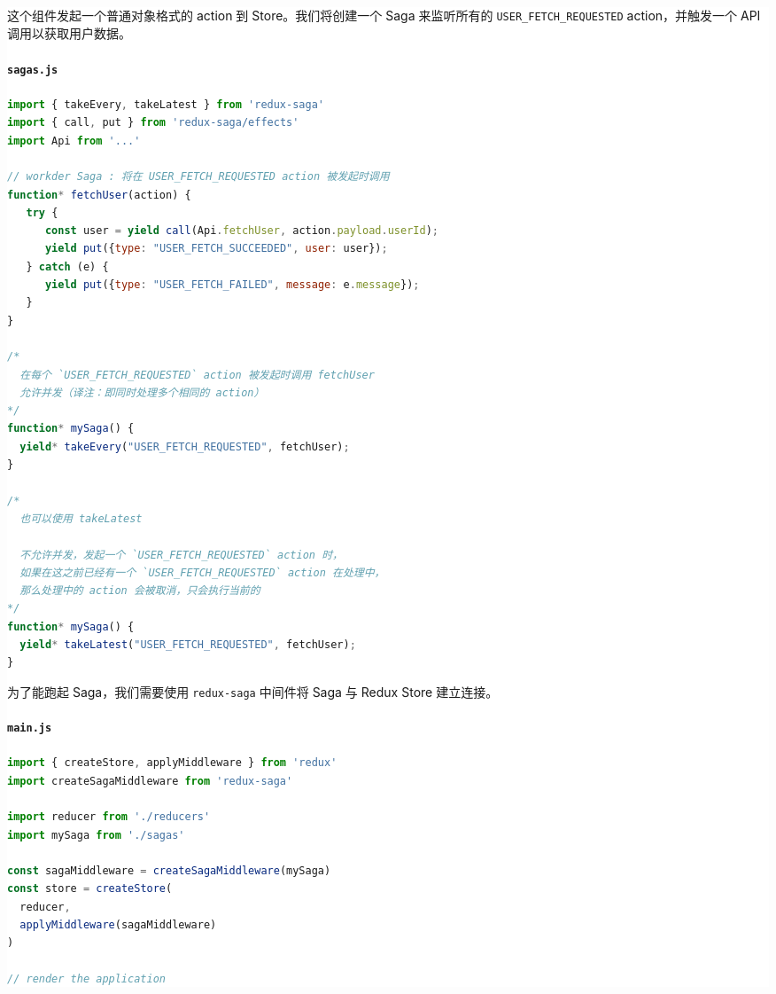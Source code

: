 这个组件发起一个普通对象格式的 action 到 Store。我们将创建一个 Saga 来监听所有的 `USER_FETCH_REQUESTED` action，并触发一个 API 调用以获取用户数据。

#### `sagas.js`
```javascript
import { takeEvery, takeLatest } from 'redux-saga'
import { call, put } from 'redux-saga/effects'
import Api from '...'

// workder Saga : 将在 USER_FETCH_REQUESTED action 被发起时调用
function* fetchUser(action) {
   try {
      const user = yield call(Api.fetchUser, action.payload.userId);
      yield put({type: "USER_FETCH_SUCCEEDED", user: user});
   } catch (e) {
      yield put({type: "USER_FETCH_FAILED", message: e.message});
   }
}

/*
  在每个 `USER_FETCH_REQUESTED` action 被发起时调用 fetchUser
  允许并发（译注：即同时处理多个相同的 action）
*/
function* mySaga() {
  yield* takeEvery("USER_FETCH_REQUESTED", fetchUser);
}

/*
  也可以使用 takeLatest

  不允许并发，发起一个 `USER_FETCH_REQUESTED` action 时，
  如果在这之前已经有一个 `USER_FETCH_REQUESTED` action 在处理中，
  那么处理中的 action 会被取消，只会执行当前的
*/
function* mySaga() {
  yield* takeLatest("USER_FETCH_REQUESTED", fetchUser);
}
```

为了能跑起 Saga，我们需要使用 `redux-saga` 中间件将 Saga 与 Redux Store 建立连接。

#### `main.js`
```javascript
import { createStore, applyMiddleware } from 'redux'
import createSagaMiddleware from 'redux-saga'

import reducer from './reducers'
import mySaga from './sagas'

const sagaMiddleware = createSagaMiddleware(mySaga)
const store = createStore(
  reducer,
  applyMiddleware(sagaMiddleware)
)

// render the application
```
